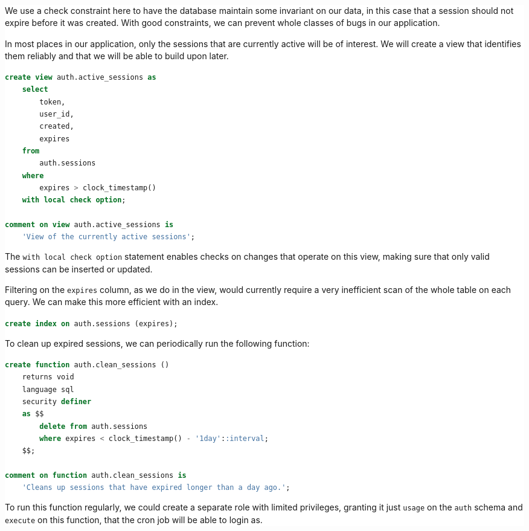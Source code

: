 We use a check constraint here to have the database maintain some invariant on
our data, in this case that a session should not expire before it was created.
With good constraints, we can prevent whole classes of bugs in our application.

In most places in our application, only the sessions that are currently active
will be of interest. We will create a view that identifies them reliably and
that we will be able to build upon later.

```sql
create view auth.active_sessions as
    select
        token,
        user_id,
        created,
        expires
    from
        auth.sessions
    where
        expires > clock_timestamp()
    with local check option;

comment on view auth.active_sessions is
    'View of the currently active sessions';

```

The `with local check option` statement enables checks on changes that operate
on this view, making sure that only valid sessions can be inserted or updated.

Filtering on the `expires` column, as we do in the view, would currently require
a very inefficient scan of the whole table on each query. We can make this more
efficient with an index.

```sql
create index on auth.sessions (expires);

```

To clean up expired sessions, we can periodically run the following function:

```sql
create function auth.clean_sessions ()
    returns void
    language sql
    security definer
    as $$
        delete from auth.sessions
        where expires < clock_timestamp() - '1day'::interval;
    $$;

comment on function auth.clean_sessions is
    'Cleans up sessions that have expired longer than a day ago.';

```

To run this function regularly, we could create a separate role with limited
privileges, granting it just `usage` on the `auth` schema and `execute` on this
function, that the cron job will be able to login as.
